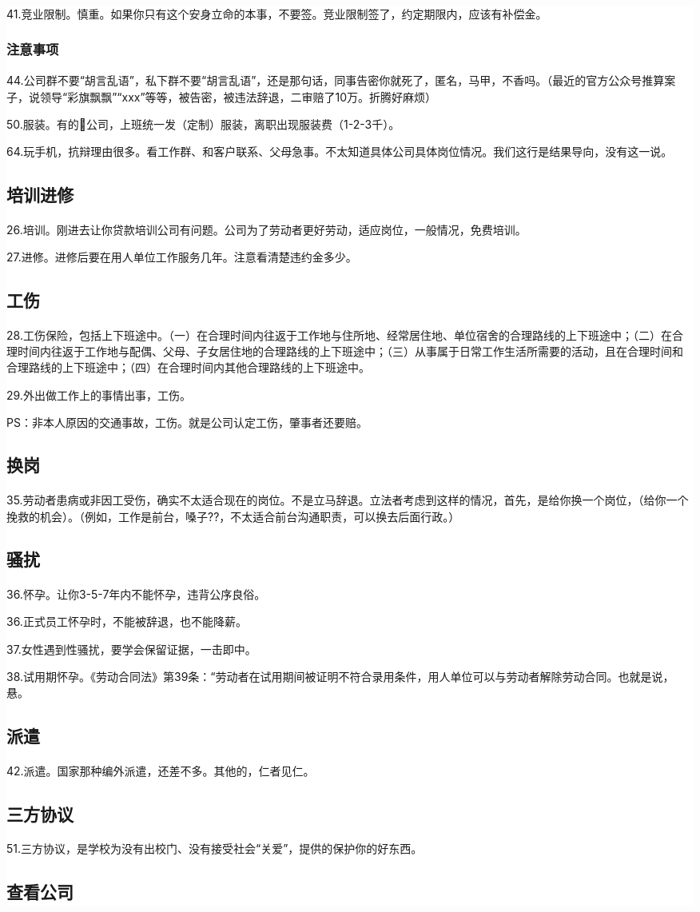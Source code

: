 41.竞业限制。慎重。如果你只有这个安身立命的本事，不要签。竞业限制签了，约定期限内，应该有补偿金。

### 注意事项

44.公司群不要“胡言乱语”，私下群不要“胡言乱语”，还是那句话，同事告密你就死了，匿名，马甲，不香吗。（最近的官方公众号推算案子，说领导“彩旗飘飘”“xxx”等等，被告密，被违法辞退，二审赔了10万。折腾好麻烦）

50.服装。有的🐶公司，上班统一发（定制）服装，离职出现服装费（1-2-3千）。

64.玩手机，抗辩理由很多。看工作群、和客户联系、父母急事。不太知道具体公司具体岗位情况。我们这行是结果导向，没有这一说。

## 培训进修

26.培训。刚进去让你贷款培训公司有问题。公司为了劳动者更好劳动，适应岗位，一般情况，免费培训。

27.进修。进修后要在用人单位工作服务几年。注意看清楚违约金多少。



## 工伤

28.工伤保险，包括上下班途中。（一）在合理时间内往返于工作地与住所地、经常居住地、单位宿舍的合理路线的上下班途中；（二）在合理时间内往返于工作地与配偶、父母、子女居住地的合理路线的上下班途中；（三）从事属于日常工作生活所需要的活动，且在合理时间和合理路线的上下班途中；（四）在合理时间内其他合理路线的上下班途中。

29.外出做工作上的事情出事，工伤。

PS：非本人原因的交通事故，工伤。就是公司认定工伤，肇事者还要赔。



## 换岗

35.劳动者患病或非因工受伤，确实不太适合现在的岗位。不是立马辞退。立法者考虑到这样的情况，首先，是给你换一个岗位，（给你一个挽救的机会）。（例如，工作是前台，嗓子??，不太适合前台沟通职责，可以换去后面行政。）

## 骚扰

36.怀孕。让你3-5-7年内不能怀孕，违背公序良俗。

36.正式员工怀孕时，不能被辞退，也不能降薪。

37.女性遇到性骚扰，要学会保留证据，一击即中。

38.试用期怀孕。《劳动合同法》第39条：“劳动者在试用期间被证明不符合录用条件，用人单位可以与劳动者解除劳动合同。也就是说，悬。

## 派遣

42.派遣。国家那种编外派遣，还差不多。其他的，仁者见仁。

## 三方协议

51.三方协议，是学校为没有出校门、没有接受社会“关爱”，提供的保护你的好东西。

## 查看公司
